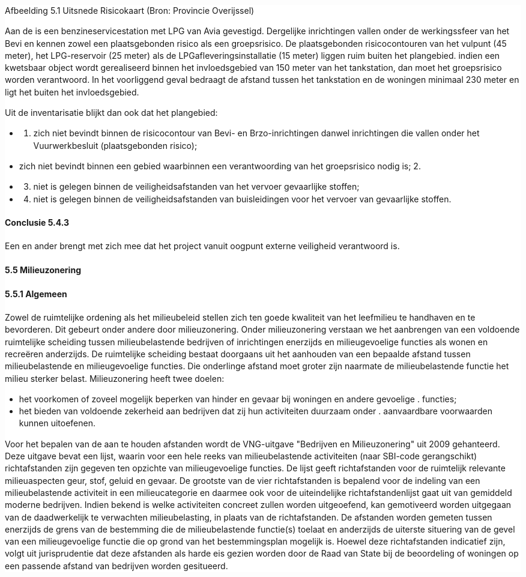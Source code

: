 Afbeelding 5.1 Uitsnede Risicokaart (Bron: Provincie Overijssel)

Aan de is een benzineservicestation met LPG van Avia gevestigd. Dergelijke inrichtingen vallen onder de werkingssfeer van het Bevi en kennen zowel een plaatsgebonden risico als een groepsrisico. De plaatsgebonden risicocontouren van het vulpunt (45 meter), het LPG-reservoir (25 meter) als de LPGafleveringsinstallatie (15 meter) liggen ruim buiten het plangebied. indien een kwetsbaar object wordt gerealiseerd binnen het invloedsgebied van 150 meter van het tankstation, dan moet het groepsrisico worden verantwoord. In het voorliggend geval bedraagt de afstand tussen het tankstation en de woningen minimaal 230 meter en ligt het buiten het invloedsgebied.

Uit de inventarisatie blijkt dan ook dat het plangebied:

- 1. zich niet bevindt binnen de risicocontour van Bevi- en Brzo-inrichtingen danwel inrichtingen die vallen
onder het Vuurwerkbesluit (plaatsgebonden risico);

- zich niet bevindt binnen een gebied waarbinnen een verantwoording van het groepsrisico nodig is; 2.
- 3. niet is gelegen binnen de veiligheidsafstanden van het vervoer gevaarlijke stoffen;
- 4. niet is gelegen binnen de veiligheidsafstanden van buisleidingen voor het vervoer van gevaarlijke stoffen.

#### Conclusie 5.4.3

Een en ander brengt met zich mee dat het project vanuit oogpunt externe veiligheid verantwoord is.

#### 5.5 Milieuzonering

#### 5.5.1 Algemeen

Zowel de ruimtelijke ordening als het milieubeleid stellen zich ten goede kwaliteit van het leefmilieu te handhaven en te bevorderen. Dit gebeurt onder andere door milieuzonering. Onder milieuzonering verstaan we het aanbrengen van een voldoende ruimtelijke scheiding tussen milieubelastende bedrijven of inrichtingen enerzijds en milieugevoelige functies als wonen en recreëren anderzijds. De ruimtelijke scheiding bestaat doorgaans uit het aanhouden van een bepaalde afstand tussen milieubelastende en milieugevoelige functies. Die onderlinge afstand moet groter zijn naarmate de milieubelastende functie het milieu sterker belast. Milieuzonering heeft twee doelen:

- het voorkomen of zoveel mogelijk beperken van hinder en gevaar bij woningen en andere gevoelige . functies;
- het bieden van voldoende zekerheid aan bedrijven dat zij hun activiteiten duurzaam onder . aanvaardbare voorwaarden kunnen uitoefenen.

Voor het bepalen van de aan te houden afstanden wordt de VNG-uitgave "Bedrijven en Milieuzonering" uit 2009 gehanteerd. Deze uitgave bevat een lijst, waarin voor een hele reeks van milieubelastende activiteiten (naar SBI-code gerangschikt) richtafstanden zijn gegeven ten opzichte van milieugevoelige functies. De lijst geeft richtafstanden voor de ruimtelijk relevante milieuaspecten geur, stof, geluid en gevaar. De grootste van de vier richtafstanden is bepalend voor de indeling van een milieubelastende activiteit in een milieucategorie en daarmee ook voor de uiteindelijke richtafstandenlijst gaat uit van gemiddeld moderne bedrijven. Indien bekend is welke activiteiten concreet zullen worden uitgeoefend, kan gemotiveerd worden uitgegaan van de daadwerkelijk te verwachten milieubelasting, in plaats van de richtafstanden. De afstanden worden gemeten tussen enerzijds de grens van de bestemming die de milieubelastende functie(s) toelaat en anderzijds de uiterste situering van de gevel van een milieugevoelige functie die op grond van het bestemmingsplan mogelijk is. Hoewel deze richtafstanden indicatief zijn, volgt uit jurisprudentie dat deze afstanden als harde eis gezien worden door de Raad van State bij de beoordeling of woningen op een passende afstand van bedrijven worden gesitueerd.
